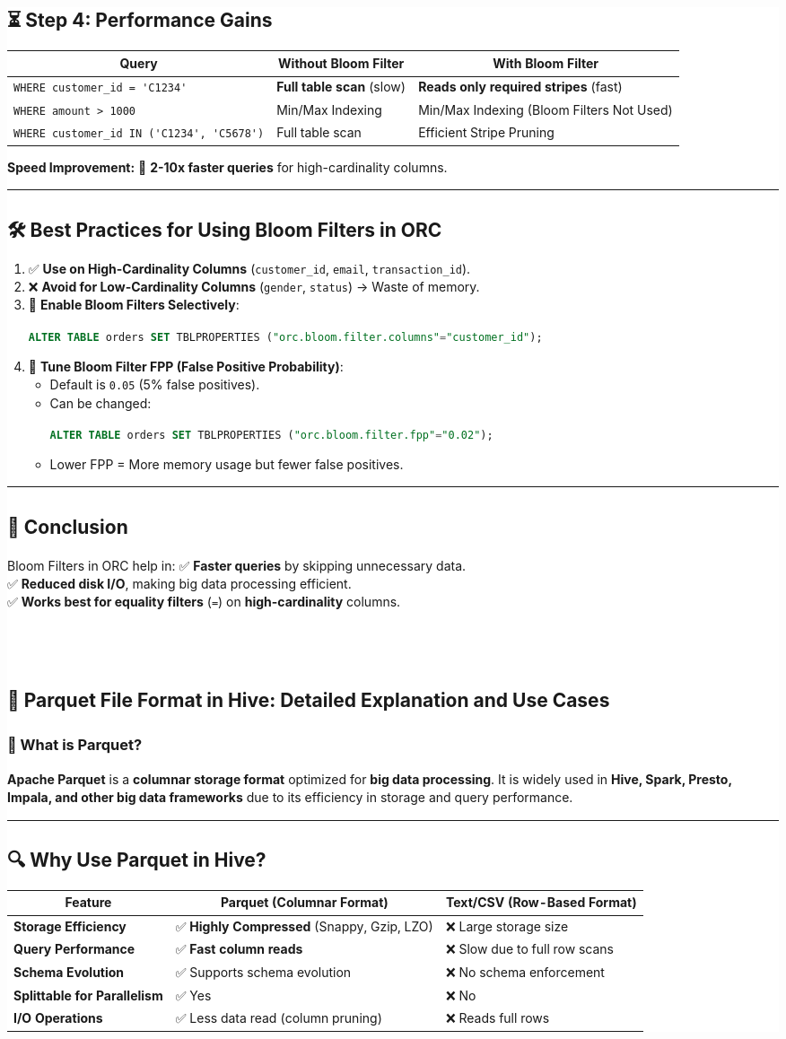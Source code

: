 
## **⏳ Step 4: Performance Gains**
| Query | Without Bloom Filter | With Bloom Filter |
|---------|----------------------|----------------------|
| `WHERE customer_id = 'C1234'` | **Full table scan** (slow) | **Reads only required stripes** (fast) |
| `WHERE amount > 1000` | Min/Max Indexing | Min/Max Indexing (Bloom Filters Not Used) |
| `WHERE customer_id IN ('C1234', 'C5678')` | Full table scan | Efficient Stripe Pruning |

**Speed Improvement:** 🚀 **2-10x faster queries** for high-cardinality columns.

---

## **🛠 Best Practices for Using Bloom Filters in ORC**
1. ✅ **Use on High-Cardinality Columns** (`customer_id`, `email`, `transaction_id`).
2. ❌ **Avoid for Low-Cardinality Columns** (`gender`, `status`) → Waste of memory.
3. 🔄 **Enable Bloom Filters Selectively**:
   ```sql
   ALTER TABLE orders SET TBLPROPERTIES ("orc.bloom.filter.columns"="customer_id");
   ```
4. 📏 **Tune Bloom Filter FPP (False Positive Probability)**:
   - Default is `0.05` (5% false positives).
   - Can be changed:
     ```sql
     ALTER TABLE orders SET TBLPROPERTIES ("orc.bloom.filter.fpp"="0.02");
     ```
   - Lower FPP = More memory usage but fewer false positives.

---

## **🚀 Conclusion**
Bloom Filters in ORC help in:
✅ **Faster queries** by skipping unnecessary data.  
✅ **Reduced disk I/O**, making big data processing efficient.  
✅ **Works best for equality filters** (`=`) on **high-cardinality** columns.

<br/>
<br/>

## **📌 Parquet File Format in Hive: Detailed Explanation and Use Cases**  

### **📝 What is Parquet?**  
**Apache Parquet** is a **columnar storage format** optimized for **big data processing**. It is widely used in **Hive, Spark, Presto, Impala, and other big data frameworks** due to its efficiency in storage and query performance.

---

## **🔍 Why Use Parquet in Hive?**
| **Feature**          | **Parquet (Columnar Format)** | **Text/CSV (Row-Based Format)** |
|----------------------|-----------------------------|-------------------------------|
| **Storage Efficiency** | ✅ **Highly Compressed** (Snappy, Gzip, LZO) | ❌ Large storage size |
| **Query Performance** | ✅ **Fast column reads** | ❌ Slow due to full row scans |
| **Schema Evolution** | ✅ Supports schema evolution | ❌ No schema enforcement |
| **Splittable for Parallelism** | ✅ Yes | ❌ No |
| **I/O Operations** | ✅ Less data read (column pruning) | ❌ Reads full rows |
